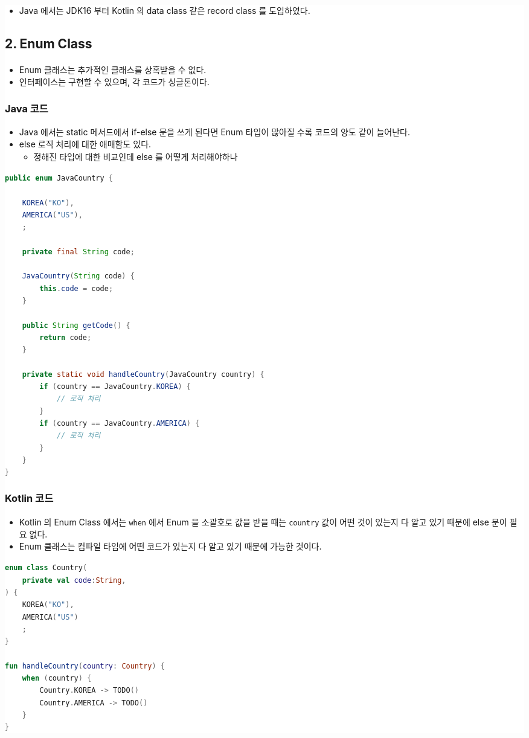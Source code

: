 - Java 에서는 JDK16 부터 Kotlin 의 data class 같은 record class 를 도입하였다.

## 2. Enum Class

- Enum 클래스는 추가적인 클래스를 상혹받을 수 없다.
- 인터페이스는 구현할 수 있으며, 각 코드가 싱글톤이다.

### Java 코드

- Java 에서는 static 메서드에서 if-else 문을 쓰게 된다면 Enum 타입이 많아질 수록 코드의 양도 같이 늘어난다.
- else 로직 처리에 대한 애매함도 있다.
	- 정해진 타입에 대한 비교인데 else 를 어떻게 처리해야하나

```java
public enum JavaCountry {  
  
    KOREA("KO"),  
    AMERICA("US"),  
    ;  
  
    private final String code;  
  
    JavaCountry(String code) {  
        this.code = code;  
    }  
  
    public String getCode() {  
        return code;  
    }  
  
    private static void handleCountry(JavaCountry country) {  
        if (country == JavaCountry.KOREA) {  
            // 로직 처리  
        }  
        if (country == JavaCountry.AMERICA) {  
            // 로직 처리  
        }
    }  
}
```

### Kotlin 코드

- Kotlin 의 Enum Class 에서는 `when` 에서 Enum 을 소괄호로 값을 받을 때는 `country` 값이 어떤 것이 있는지 다 알고 있기 때문에 else 문이 필요 없다.
- Enum 클래스는 컴파일 타임에 어떤 코드가 있는지 다 알고 있기 때문에 가능한 것이다.

```kotlin
enum class Country(  
    private val code:String,  
) {  
    KOREA("KO"),  
    AMERICA("US")  
    ;  
}  
  
fun handleCountry(country: Country) {  
    when (country) {  
        Country.KOREA -> TODO()  
        Country.AMERICA -> TODO()  
    }  
}
```
